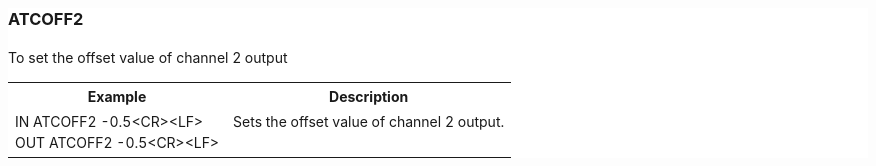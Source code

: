 <h3>ATCOFF2</h3>
<p>To set the offset value of channel 2 output</p>
<table>
    <tr>
        <th>Example</th>
        <th>Description</th>
    </tr>
    <tr>
        <td>IN ATCOFF2 -0.5&lt;CR&gt;&lt;LF&gt;<br>OUT ATCOFF2 -0.5&lt;CR&gt;&lt;LF&gt;</td>
        <td>Sets the offset value of channel 2 output.</td>
    </tr>
</table>
